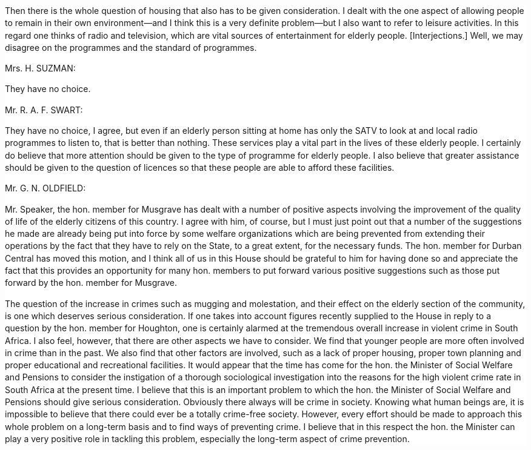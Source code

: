 <p>Then there is the whole question of housing that also has to be given consideration. I dealt with the one aspect of allowing people to remain in their own environment&#x2014;and I think this is a very definite problem&#x2014;but I also want to refer to leisure activities. In this regard one thinks of radio and television, which are vital sources of entertainment for elderly people. [Interjections.] Well, we may disagree on the programmes and the standard of programmes.</p>

</speech>

<speech by="#suzman">

<from>Mrs. <person refersTo="hansard_za">H. SUZMAN</person>:</from>

<p>They have no choice.</p>

</speech>

<speech by="#swart">

<from>Mr. <person refersTo="hansard_za">R. A. F. SWART</person>:</from>

<p>They have no choice, I agree, but even if an elderly person sitting at home has only the SATV to look at and local radio programmes to listen to, that is better than nothing. These services play a vital part in the lives of these elderly people. I certainly do believe that more attention should be given to the type of programme for elderly people. I also believe that greater assistance should be given to the question of licences so that these people are able to afford these facilities.</p>

</speech>

<speech by="#oldfield">

<from><span class="col_2157-2158" refersTo="page_1100"/>Mr. <person refersTo="hansard_za">G. N. OLDFIELD</person>:</from>

<p>Mr. Speaker, the hon. member for Musgrave has dealt with a number of positive aspects involving the improvement of the quality of life of the elderly citizens of this country. I agree with him, of course, but I must just point out that a number of the suggestions he made are already being put into force by some welfare organizations which are being prevented from extending their operations by the fact that they have to rely on the State, to a great extent, for the necessary funds. The hon. member for Durban Central has moved this motion, and I think all of us in this House should be grateful to him for having done so and appreciate the fact that this provides an opportunity for many hon. members to put forward various positive suggestions such as those put forward by the hon. member for Musgrave.</p>

<p>The question of the increase in crimes such as mugging and molestation, and their effect on the elderly section of the community, is one which deserves serious consideration. If one takes into account figures recently supplied to the House in reply to a question by the hon. member for Houghton, one is certainly alarmed at the tremendous overall increase in violent crime in South Africa. I also feel, however, that there are other aspects we have to consider. We find that younger people are more often involved in crime than in the past. We also find that other factors are involved, such as a lack of proper housing, proper town planning and proper educational and recreational facilities. It would appear that the time has come for the hon. the Minister of Social Welfare and Pensions to consider the instigation of a thorough sociological investigation into the reasons for the high violent crime rate in South Africa at the present time. I believe that this is an important problem to which the hon. the Minister of Social Welfare and Pensions should give serious consideration. Obviously there always will be crime in society. Knowing what human beings are, it is impossible to believe that there could ever be a totally crime-free society. However, every effort should be made to approach this whole problem on a long-term basis and to find ways of preventing crime. I believe that in this respect the hon. the Minister can play a very positive role in tackling this problem, especially the long-term aspect of crime prevention.</p>
